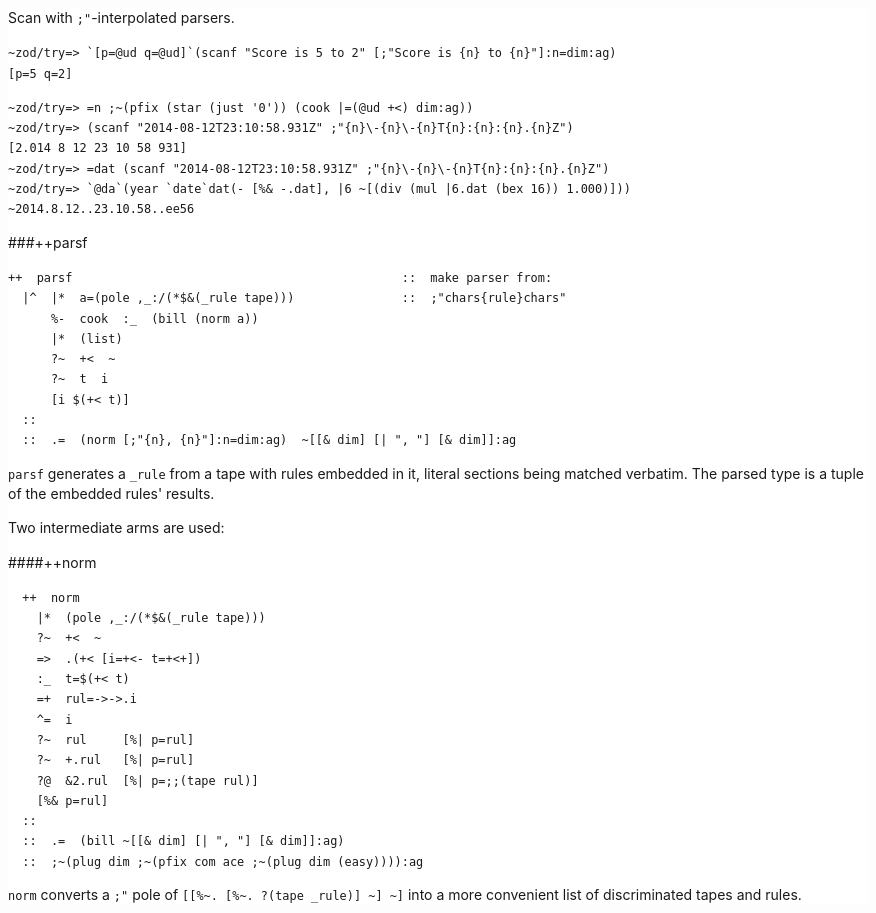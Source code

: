 Scan with `;"`-interpolated parsers.

```
~zod/try=> `[p=@ud q=@ud]`(scanf "Score is 5 to 2" [;"Score is {n} to {n}"]:n=dim:ag)
[p=5 q=2]
```

```
~zod/try=> =n ;~(pfix (star (just '0')) (cook |=(@ud +<) dim:ag))
~zod/try=> (scanf "2014-08-12T23:10:58.931Z" ;"{n}\-{n}\-{n}T{n}:{n}:{n}.{n}Z")
[2.014 8 12 23 10 58 931]
~zod/try=> =dat (scanf "2014-08-12T23:10:58.931Z" ;"{n}\-{n}\-{n}T{n}:{n}:{n}.{n}Z")
~zod/try=> `@da`(year `date`dat(- [%& -.dat], |6 ~[(div (mul |6.dat (bex 16)) 1.000)]))
~2014.8.12..23.10.58..ee56
```

###++parsf

```
++  parsf                                              ::  make parser from:
  |^  |*  a=(pole ,_:/(*$&(_rule tape)))               ::  ;"chars{rule}chars"
      %-  cook  :_  (bill (norm a))
      |*  (list)
      ?~  +<  ~
      ?~  t  i
      [i $(+< t)]
  ::
  ::  .=  (norm [;"{n}, {n}"]:n=dim:ag)  ~[[& dim] [| ", "] [& dim]]:ag
```

`parsf` generates a `_rule` from a tape with rules embedded in it, literal
sections being matched verbatim. The parsed type is a tuple of the embedded
rules' results.

Two intermediate arms are used:

####++norm

```
  ++  norm                                             
    |*  (pole ,_:/(*$&(_rule tape)))
    ?~  +<  ~
    =>  .(+< [i=+<- t=+<+])
    :_  t=$(+< t)
    =+  rul=->->.i
    ^=  i
    ?~  rul     [%| p=rul]
    ?~  +.rul   [%| p=rul]
    ?@  &2.rul  [%| p=;;(tape rul)]
    [%& p=rul]
  ::
  ::  .=  (bill ~[[& dim] [| ", "] [& dim]]:ag)
  ::  ;~(plug dim ;~(pfix com ace ;~(plug dim (easy)))):ag
```

`norm` converts a `;"` pole of `[[%~. [%~. ?(tape _rule)] ~] ~]` into a more
convenient list of discriminated tapes and rules.
